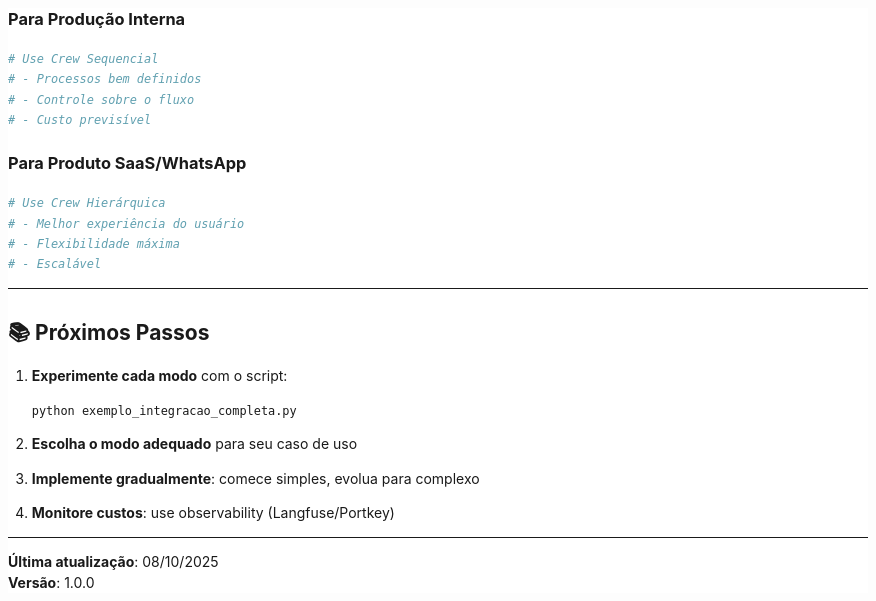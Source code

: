 ### Para Produção Interna
```python
# Use Crew Sequencial
# - Processos bem definidos
# - Controle sobre o fluxo
# - Custo previsível
```

### Para Produto SaaS/WhatsApp
```python
# Use Crew Hierárquica
# - Melhor experiência do usuário
# - Flexibilidade máxima
# - Escalável
```

---

## 📚 Próximos Passos

1. **Experimente cada modo** com o script:
   ```bash
   python exemplo_integracao_completa.py
   ```

2. **Escolha o modo adequado** para seu caso de uso

3. **Implemente gradualmente**: comece simples, evolua para complexo

4. **Monitore custos**: use observability (Langfuse/Portkey)

---

**Última atualização**: 08/10/2025  
**Versão**: 1.0.0

